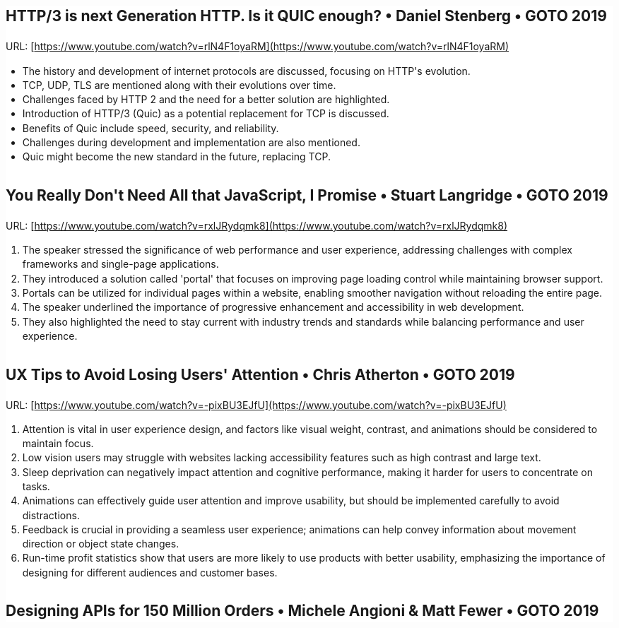 
## HTTP/3 is next Generation HTTP. Is it QUIC enough? • Daniel Stenberg • GOTO 2019

URL: [https://www.youtube.com/watch?v=rlN4F1oyaRM](https://www.youtube.com/watch?v=rlN4F1oyaRM)

- The history and development of internet protocols are discussed, focusing on HTTP's evolution.
- TCP, UDP, TLS are mentioned along with their evolutions over time.
- Challenges faced by HTTP 2 and the need for a better solution are highlighted.
- Introduction of HTTP/3 (Quic) as a potential replacement for TCP is discussed.
- Benefits of Quic include speed, security, and reliability.
- Challenges during development and implementation are also mentioned.
- Quic might become the new standard in the future, replacing TCP.


## You Really Don't Need All that JavaScript, I Promise • Stuart Langridge • GOTO 2019

URL: [https://www.youtube.com/watch?v=rxlJRydqmk8](https://www.youtube.com/watch?v=rxlJRydqmk8)

 1. The speaker stressed the significance of web performance and user experience, addressing challenges with complex frameworks and single-page applications.
2. They introduced a solution called 'portal' that focuses on improving page loading control while maintaining browser support.
3. Portals can be utilized for individual pages within a website, enabling smoother navigation without reloading the entire page.
4. The speaker underlined the importance of progressive enhancement and accessibility in web development.
5. They also highlighted the need to stay current with industry trends and standards while balancing performance and user experience.


## UX Tips to Avoid Losing Users' Attention • Chris Atherton • GOTO 2019

URL: [https://www.youtube.com/watch?v=-pixBU3EJfU](https://www.youtube.com/watch?v=-pixBU3EJfU)

 1. Attention is vital in user experience design, and factors like visual weight, contrast, and animations should be considered to maintain focus.
2. Low vision users may struggle with websites lacking accessibility features such as high contrast and large text.
3. Sleep deprivation can negatively impact attention and cognitive performance, making it harder for users to concentrate on tasks.
4. Animations can effectively guide user attention and improve usability, but should be implemented carefully to avoid distractions.
5. Feedback is crucial in providing a seamless user experience; animations can help convey information about movement direction or object state changes.
6. Run-time profit statistics show that users are more likely to use products with better usability, emphasizing the importance of designing for different audiences and customer bases.


## Designing APIs for 150 Million Orders • Michele Angioni & Matt Fewer • GOTO 2019
